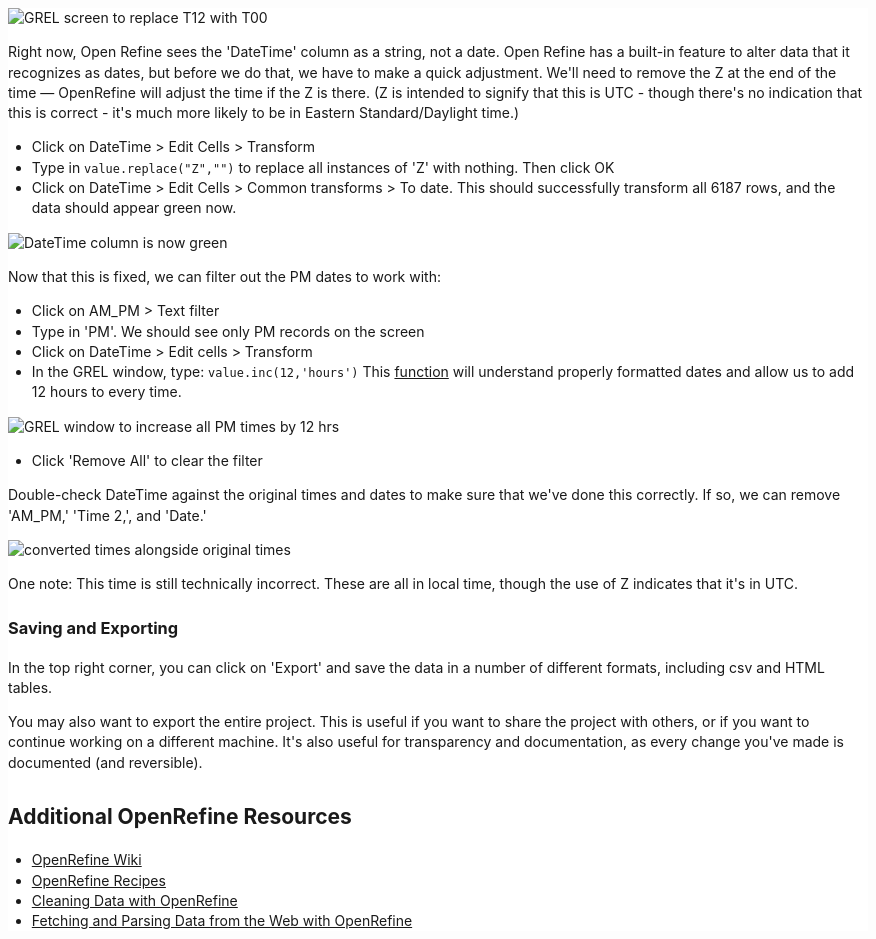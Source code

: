 ![GREL screen to replace T12 with T00](https://github.com/endangereddataweek/resources/blob/master/data-capture-and-organization/img/lansing6-fix12.png "Replacing all 12:xx times with 00:xx")

Right now, Open Refine sees the 'DateTime' column as a string, not a date. Open Refine has a built-in feature to alter data that it recognizes as dates, but before we do that, we have to make a quick adjustment. We'll need to remove the Z at the end of the time — OpenRefine will adjust the time if the Z is there. (Z is intended to signify that this is UTC - though there's no indication that this is correct - it's much more likely to be in Eastern Standard/Daylight time.)

- Click on DateTime > Edit Cells > Transform
- Type in `value.replace("Z","")` to replace all instances of 'Z' with nothing. Then click OK
- Click on DateTime > Edit Cells > Common transforms > To date. This should successfully transform all 6187 rows, and the data should appear green now.

![DateTime column is now green](https://github.com/endangereddataweek/resources/blob/master/data-capture-and-organization/img/lansing7-timeformatted.png "If a column is recognized as a date format, it will be green")

Now that this is fixed, we can filter out the PM dates to work with:

- Click on AM_PM > Text filter
- Type in 'PM'. We should see only PM records on the screen
- Click on DateTime > Edit cells > Transform
- In the GREL window, type: `value.inc(12,'hours')` This [function](https://github.com/OpenRefine/OpenRefine/wiki/GREL-Date-Functions#incdate-d-number-value-string-unit) will understand properly formatted dates and allow us to add 12 hours to every time.

![GREL window to increase all PM times by 12 hrs](https://github.com/endangereddataweek/resources/blob/master/data-capture-and-organization/img/lansing8-convertto24hr.png "Converting to a 24 hour clock by adding 12 hours to all PM rows")

- Click 'Remove All' to clear the filter

Double-check DateTime against the original times and dates to make sure that we've done this correctly. If so, we can remove 'AM_PM,' 'Time 2,', and 'Date.' 

![converted times alongside original times](https://github.com/endangereddataweek/resources/blob/master/data-capture-and-organization/img/lansing9-finalresults.png "Check the DateTime row against the old time columns")

One note: This time is still technically incorrect. These are all in local time, though the use of Z indicates that it's in UTC.

### Saving and Exporting
In the top right corner, you can click on 'Export' and save the data in a number of different formats, including csv and HTML tables.

You may also want to export the entire project. This is useful if you want to share the project with others, or if you want to continue working on a different machine. It's also useful for transparency and documentation, as every change you've made is documented (and reversible).

## Additional OpenRefine Resources
- [OpenRefine Wiki](https://github.com/OpenRefine/OpenRefine/wiki)
- [OpenRefine Recipes](https://github.com/OpenRefine/OpenRefine/wiki/Recipes)
- [Cleaning Data with OpenRefine](https://libjohn.github.io/openrefine/)
- [Fetching and Parsing Data from the Web with OpenRefine](https://programminghistorian.org/lessons/fetch-and-parse-data-with-openrefine)


